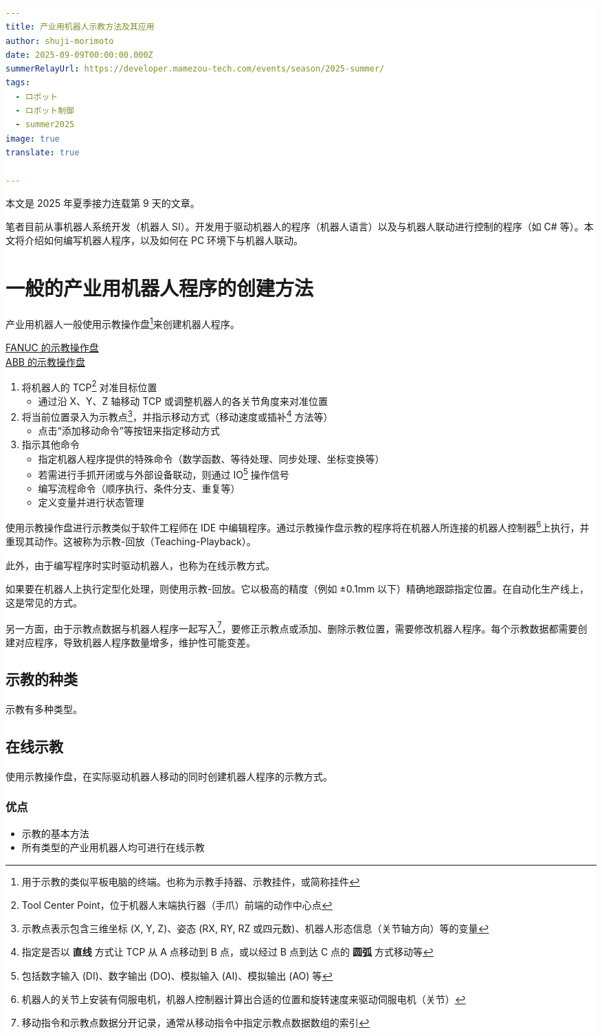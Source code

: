 ```yaml
---
title: 产业用机器人示教方法及其应用
author: shuji-morimoto
date: 2025-09-09T00:00:00.000Z
summerRelayUrl: https://developer.mamezou-tech.com/events/season/2025-summer/
tags:
  - ロボット
  - ロボット制御
  - summer2025
image: true
translate: true

---
```


本文是 2025 年夏季接力连载第 9 天的文章。

笔者目前从事机器人系统开发（机器人 SI）。开发用于驱动机器人的程序（机器人语言）以及与机器人联动进行控制的程序（如 C# 等）。本文将介绍如何编写机器人程序，以及如何在 PC 环境下与机器人联动。

# 一般的产业用机器人程序的创建方法
产业用机器人一般使用示教操作盘[^a]来创建机器人程序。

[FANUC 的示教操作盘](https://www.fanuc.co.jp/ja/product/new_product/2024/202411_robot_teachpendant.html)  
[ABB 的示教操作盘](https://new.abb.com/products/3HAC028357-001/3hac028357-001)

1. 将机器人的 TCP[^b] 对准目标位置  
    - 通过沿 X、Y、Z 轴移动 TCP 或调整机器人的各关节角度来对准位置  
1. 将当前位置录入为示教点[^c]，并指示移动方式（移动速度或插补[^d] 方法等）  
    - 点击“添加移动命令”等按钮来指定移动方式  
1. 指示其他命令  
    - 指定机器人程序提供的特殊命令（数学函数、等待处理、同步处理、坐标变换等）  
    - 若需进行手抓开闭或与外部设备联动，则通过 IO[^e] 操作信号  
    - 编写流程命令（顺序执行、条件分支、重复等）  
    - 定义变量并进行状态管理  

使用示教操作盘进行示教类似于软件工程师在 IDE 中编辑程序。通过示教操作盘示教的程序将在机器人所连接的机器人控制器[^f]上执行，并重现其动作。这被称为示教-回放（Teaching-Playback）。

此外，由于编写程序时实时驱动机器人，也称为在线示教方式。

如果要在机器人上执行定型化处理，则使用示教-回放。它以极高的精度（例如 ±0.1mm 以下）精确地跟踪指定位置。在自动化生产线上，这是常见的方式。

另一方面，由于示教点数据与机器人程序一起写入[^g]，要修正示教点或添加、删除示教位置，需要修改机器人程序。每个示教数据都需要创建对应程序，导致机器人程序数量增多，维护性可能变差。

## 示教的种类
示教有多种类型。

## 在线示教
使用示教操作盘，在实际驱动机器人移动的同时创建机器人程序的示教方式。

### 优点
- 示教的基本方法  
- 所有类型的产业用机器人均可进行在线示教  


[^a]: 用于示教的类似平板电脑的终端。也称为示教手持器、示教挂件，或简称挂件  
[^b]: Tool Center Point，位于机器人末端执行器（手爪）前端的动作中心点  
[^c]: 示教点表示包含三维坐标 (X, Y, Z)、姿态 (RX, RY, RZ 或四元数)、机器人形态信息（关节轴方向）等的变量  
[^d]: 指定是否以 **直线** 方式让 TCP 从 A 点移动到 B 点，或以经过 B 点到达 C 点的 **圆弧** 方式移动等  
[^e]: 包括数字输入 (DI)、数字输出 (DO)、模拟输入 (AI)、模拟输出 (AO) 等  
[^f]: 机器人的关节上安装有伺服电机，机器人控制器计算出合适的位置和旋转速度来驱动伺服电机（关节）  
[^g]: 移动指令和示教点数据分开记录，通常从移动指令中指定示教点数据数组的索引  
[^h]: 指机器人执行作业的对象或加工物，是英语单词 workpiece 的缩写  
[^i]: 不是机器人 OS，而是为简化机器人开发提供的软件开源框架，包含开发所需的工具和库